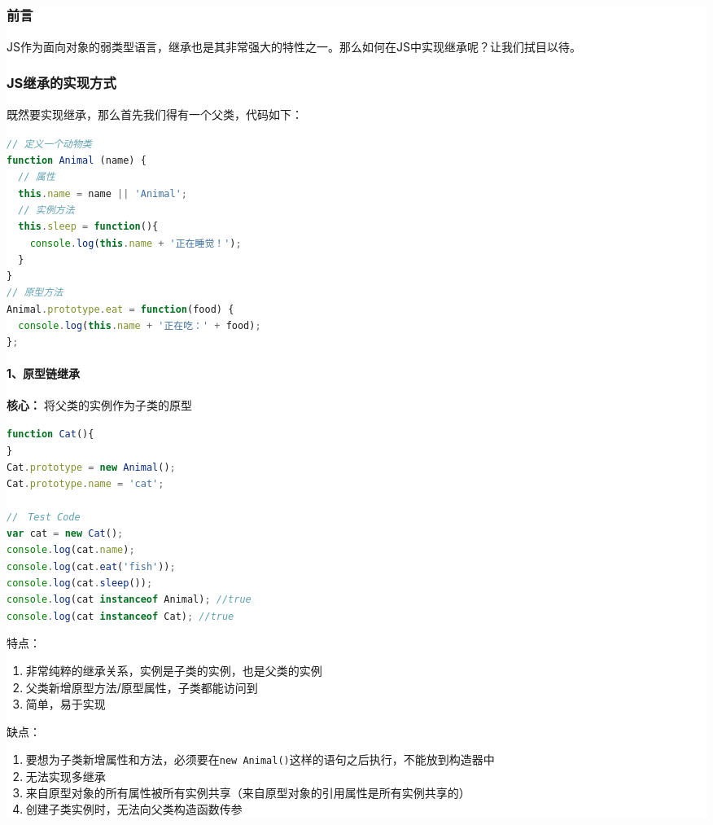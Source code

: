 ### 前言

JS作为面向对象的弱类型语言，继承也是其非常强大的特性之一。那么如何在JS中实现继承呢？让我们拭目以待。

### JS继承的实现方式 

既然要实现继承，那么首先我们得有一个父类，代码如下： 

```javascript
// 定义一个动物类
function Animal (name) {
  // 属性
  this.name = name || 'Animal';
  // 实例方法
  this.sleep = function(){
    console.log(this.name + '正在睡觉！');
  }
}
// 原型方法
Animal.prototype.eat = function(food) {
  console.log(this.name + '正在吃：' + food);
};
```

#### 1、原型链继承

**核心：** 将父类的实例作为子类的原型 

```javascript
function Cat(){ 
}
Cat.prototype = new Animal();
Cat.prototype.name = 'cat';

//　Test Code
var cat = new Cat();
console.log(cat.name);
console.log(cat.eat('fish'));
console.log(cat.sleep());
console.log(cat instanceof Animal); //true 
console.log(cat instanceof Cat); //true
```

特点：

1. 非常纯粹的继承关系，实例是子类的实例，也是父类的实例
2. 父类新增原型方法/原型属性，子类都能访问到
3. 简单，易于实现

缺点：

1. 要想为子类新增属性和方法，必须要在`new Animal()`这样的语句之后执行，不能放到构造器中
2. 无法实现多继承
3. 来自原型对象的所有属性被所有实例共享（来自原型对象的引用属性是所有实例共享的）
4. 创建子类实例时，无法向父类构造函数传参
